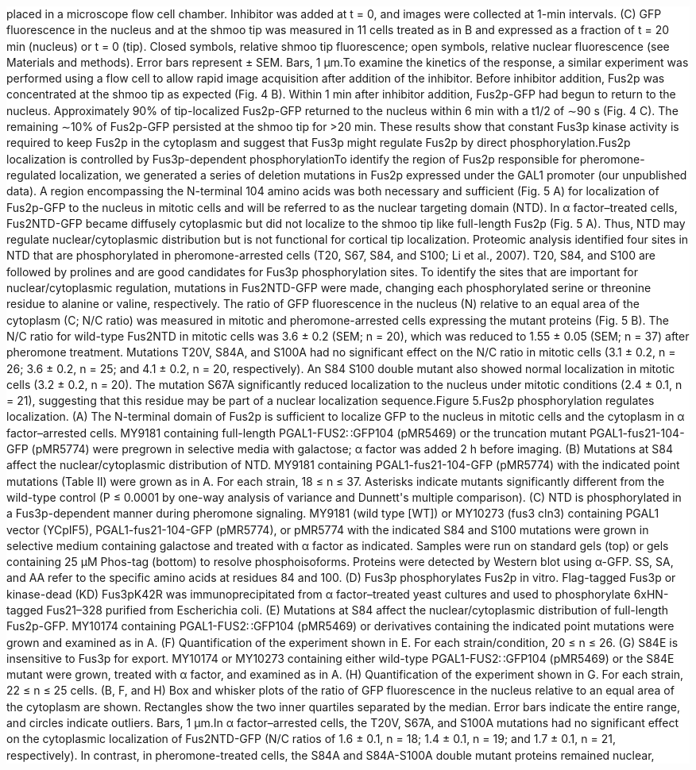 placed in a microscope flow cell chamber. Inhibitor was added at t = 0, and images were collected at 1-min intervals. (C) GFP fluorescence in the nucleus and at the shmoo tip was measured in 11 cells treated as in B and expressed as a fraction of t = 20 min (nucleus) or t = 0 (tip). Closed symbols, relative shmoo tip fluorescence; open symbols, relative nuclear fluorescence (see Materials and methods). Error bars represent ± SEM. Bars, 1 µm.To examine the kinetics of the response, a similar experiment was performed using a flow cell to allow rapid image acquisition after addition of the inhibitor. Before inhibitor addition, Fus2p was concentrated at the shmoo tip as expected (Fig. 4 B). Within 1 min after inhibitor addition, Fus2p-GFP had begun to return to the nucleus. Approximately 90% of tip-localized Fus2p-GFP returned to the nucleus within 6 min with a t1/2 of ∼90 s (Fig. 4 C). The remaining ∼10% of Fus2p-GFP persisted at the shmoo tip for >20 min. These results show that constant Fus3p kinase activity is required to keep Fus2p in the cytoplasm and suggest that Fus3p might regulate Fus2p by direct phosphorylation.Fus2p localization is controlled by Fus3p-dependent phosphorylationTo identify the region of Fus2p responsible for pheromone-regulated localization, we generated a series of deletion mutations in Fus2p expressed under the GAL1 promoter (our unpublished data). A region encompassing the N-terminal 104 amino acids was both necessary and sufficient (Fig. 5 A) for localization of Fus2p-GFP to the nucleus in mitotic cells and will be referred to as the nuclear targeting domain (NTD). In α factor–treated cells, Fus2NTD-GFP became diffusely cytoplasmic but did not localize to the shmoo tip like full-length Fus2p (Fig. 5 A). Thus, NTD may regulate nuclear/cytoplasmic distribution but is not functional for cortical tip localization. Proteomic analysis identified four sites in NTD that are phosphorylated in pheromone-arrested cells (T20, S67, S84, and S100; Li et al., 2007). T20, S84, and S100 are followed by prolines and are good candidates for Fus3p phosphorylation sites. To identify the sites that are important for nuclear/cytoplasmic regulation, mutations in Fus2NTD-GFP were made, changing each phosphorylated serine or threonine residue to alanine or valine, respectively. The ratio of GFP fluorescence in the nucleus (N) relative to an equal area of the cytoplasm (C; N/C ratio) was measured in mitotic and pheromone-arrested cells expressing the mutant proteins (Fig. 5 B). The N/C ratio for wild-type Fus2NTD in mitotic cells was 3.6 ± 0.2 (SEM; n = 20), which was reduced to 1.55 ± 0.05 (SEM; n = 37) after pheromone treatment. Mutations T20V, S84A, and S100A had no significant effect on the N/C ratio in mitotic cells (3.1 ± 0.2, n = 26; 3.6 ± 0.2, n = 25; and 4.1 ± 0.2, n = 20, respectively). An S84 S100 double mutant also showed normal localization in mitotic cells (3.2 ± 0.2, n = 20). The mutation S67A significantly reduced localization to the nucleus under mitotic conditions (2.4 ± 0.1, n = 21), suggesting that this residue may be part of a nuclear localization sequence.Figure 5.Fus2p phosphorylation regulates localization. (A) The N-terminal domain of Fus2p is sufficient to localize GFP to the nucleus in mitotic cells and the cytoplasm in α factor–arrested cells. MY9181 containing full-length PGAL1-FUS2∷GFP104 (pMR5469) or the truncation mutant PGAL1-fus21-104-GFP (pMR5774) were pregrown in selective media with galactose; α factor was added 2 h before imaging. (B) Mutations at S84 affect the nuclear/cytoplasmic distribution of NTD. MY9181 containing PGAL1-fus21-104-GFP (pMR5774) with the indicated point mutations (Table II) were grown as in A. For each strain, 18 ≤ n ≤ 37. Asterisks indicate mutants significantly different from the wild-type control (P ≤ 0.0001 by one-way analysis of variance and Dunnett's multiple comparison). (C) NTD is phosphorylated in a Fus3p-dependent manner during pheromone signaling. MY9181 (wild type [WT]) or MY10273 (fus3 cln3) containing PGAL1 vector (YCpIF5), PGAL1-fus21-104-GFP (pMR5774), or pMR5774 with the indicated S84 and S100 mutations were grown in selective medium containing galactose and treated with α factor as indicated. Samples were run on standard gels (top) or gels containing 25 µM Phos-tag (bottom) to resolve phosphoisoforms. Proteins were detected by Western blot using α-GFP. SS, SA, and AA refer to the specific amino acids at residues 84 and 100. (D) Fus3p phosphorylates Fus2p in vitro. Flag-tagged Fus3p or kinase-dead (KD) Fus3pK42R was immunoprecipitated from α factor–treated yeast cultures and used to phosphorylate 6xHN-tagged Fus21–328 purified from Escherichia coli. (E) Mutations at S84 affect the nuclear/cytoplasmic distribution of full-length Fus2p-GFP. MY10174 containing PGAL1-FUS2∷GFP104 (pMR5469) or derivatives containing the indicated point mutations were grown and examined as in A. (F) Quantification of the experiment shown in E. For each strain/condition, 20 ≤ n ≤ 26. (G) S84E is insensitive to Fus3p for export. MY10174 or MY10273 containing either wild-type PGAL1-FUS2∷GFP104 (pMR5469) or the S84E mutant were grown, treated with α factor, and examined as in A. (H) Quantification of the experiment shown in G. For each strain, 22 ≤ n ≤ 25 cells. (B, F, and H) Box and whisker plots of the ratio of GFP fluorescence in the nucleus relative to an equal area of the cytoplasm are shown. Rectangles show the two inner quartiles separated by the median. Error bars indicate the entire range, and circles indicate outliers. Bars, 1 µm.In α factor–arrested cells, the T20V, S67A, and S100A mutations had no significant effect on the cytoplasmic localization of Fus2NTD-GFP (N/C ratios of 1.6 ± 0.1, n = 18; 1.4 ± 0.1, n = 19; and 1.7 ± 0.1, n = 21, respectively). In contrast, in pheromone-treated cells, the S84A and S84A-S100A double mutant proteins remained nuclear,